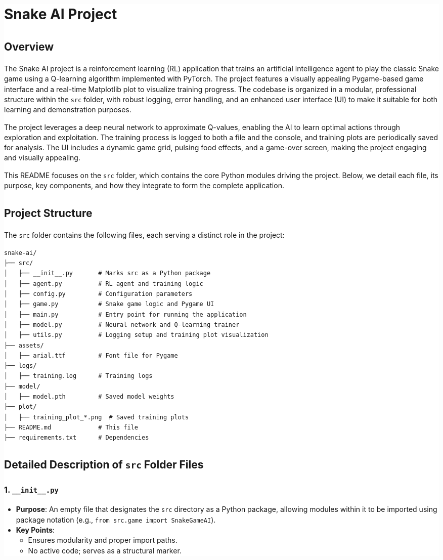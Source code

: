 # Snake AI Project

## Overview
The Snake AI project is a reinforcement learning (RL) application that trains an artificial intelligence agent to play the classic Snake game using a Q-learning algorithm implemented with PyTorch. The project features a visually appealing Pygame-based game interface and a real-time Matplotlib plot to visualize training progress. The codebase is organized in a modular, professional structure within the `src` folder, with robust logging, error handling, and an enhanced user interface (UI) to make it suitable for both learning and demonstration purposes.

The project leverages a deep neural network to approximate Q-values, enabling the AI to learn optimal actions through exploration and exploitation. The training process is logged to both a file and the console, and training plots are periodically saved for analysis. The UI includes a dynamic game grid, pulsing food effects, and a game-over screen, making the project engaging and visually appealing.

This README focuses on the `src` folder, which contains the core Python modules driving the project. Below, we detail each file, its purpose, key components, and how they integrate to form the complete application.

## Project Structure
The `src` folder contains the following files, each serving a distinct role in the project:

```
snake-ai/
├── src/
│   ├── __init__.py       # Marks src as a Python package
│   ├── agent.py          # RL agent and training logic
│   ├── config.py         # Configuration parameters
│   ├── game.py           # Snake game logic and Pygame UI
│   ├── main.py           # Entry point for running the application
│   ├── model.py          # Neural network and Q-learning trainer
│   ├── utils.py          # Logging setup and training plot visualization
├── assets/
│   ├── arial.ttf         # Font file for Pygame
├── logs/
│   ├── training.log      # Training logs
├── model/
│   ├── model.pth         # Saved model weights
├── plot/
│   ├── training_plot_*.png  # Saved training plots
├── README.md             # This file
├── requirements.txt      # Dependencies
```

## Detailed Description of `src` Folder Files

### 1. `__init__.py`
- **Purpose**: An empty file that designates the `src` directory as a Python package, allowing modules within it to be imported using package notation (e.g., `from src.game import SnakeGameAI`).
- **Key Points**:
  - Ensures modularity and proper import paths.
  - No active code; serves as a structural marker.
